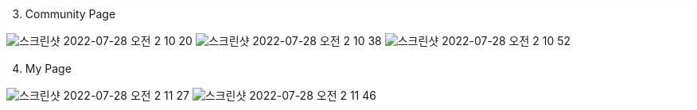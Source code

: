 3. Community Page
<img width="1597" alt="스크린샷 2022-07-28 오전 2 10 20" src="https://user-images.githubusercontent.com/87521259/181308003-f22880d0-a08a-499e-9222-61198c5a4b8c.png">
<img width="1601" alt="스크린샷 2022-07-28 오전 2 10 38" src="https://user-images.githubusercontent.com/87521259/181308035-967d8461-9607-4b82-b616-58df7e30336a.png">
<img width="1603" alt="스크린샷 2022-07-28 오전 2 10 52" src="https://user-images.githubusercontent.com/87521259/181308066-5ef4c76a-6362-4180-9ea9-c459074d7c11.png">

4. My Page
<img width="1598" alt="스크린샷 2022-07-28 오전 2 11 27" src="https://user-images.githubusercontent.com/87521259/181308162-5d2d1187-6bbc-4a32-b401-fefba594666f.png">
<img width="1598" alt="스크린샷 2022-07-28 오전 2 11 46" src="https://user-images.githubusercontent.com/87521259/181308214-c9f63f45-86f5-4608-b5c5-46b7cddd2cc5.png">



